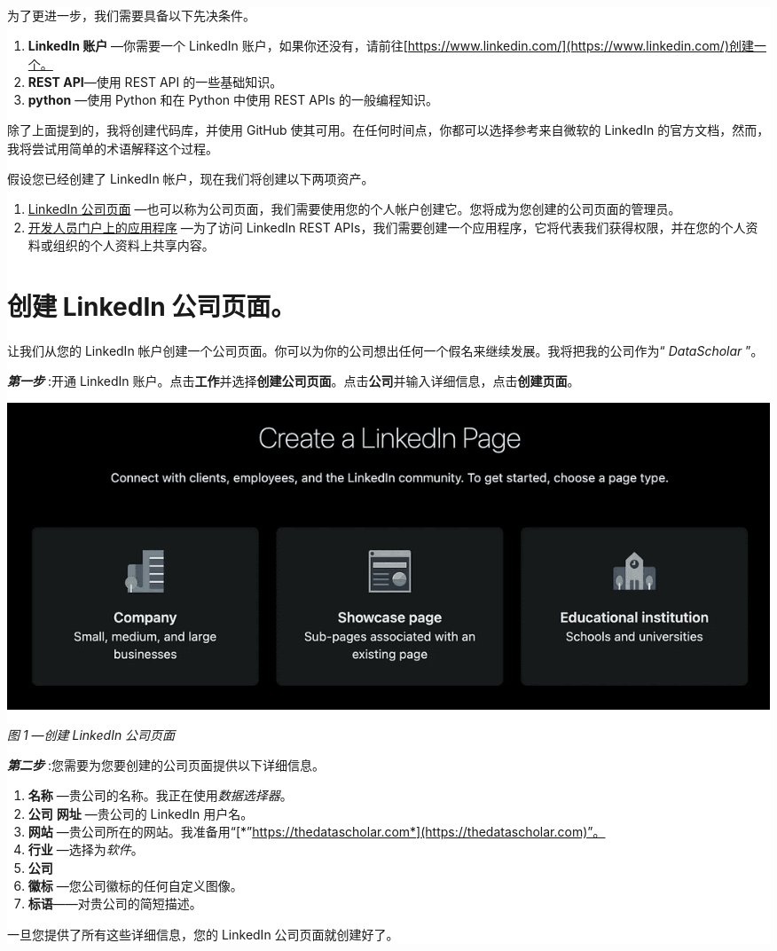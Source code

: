 为了更进一步，我们需要具备以下先决条件。

1.  **LinkedIn 账户** —你需要一个 LinkedIn 账户，如果你还没有，请前往[https://www.linkedin.com/](https://www.linkedin.com/)创建一个。
2.  **REST API**—使用 REST API 的一些基础知识。
3.  **python** —使用 Python 和在 Python 中使用 REST APIs 的一般编程知识。

除了上面提到的，我将创建代码库，并使用 GitHub 使其可用。在任何时间点，你都可以选择参考来自微软的 LinkedIn 的官方文档，然而，我将尝试用简单的术语解释这个过程。

假设您已经创建了 LinkedIn 帐户，现在我们将创建以下两项资产。

1.  [LinkedIn 公司页面](https://business.linkedin.com/marketing-solutions/linkedin-pages) —也可以称为公司页面，我们需要使用您的个人帐户创建它。您将成为您创建的公司页面的管理员。
2.  [开发人员门户上的应用程序](https://developer.linkedin.com/) —为了访问 LinkedIn REST APIs，我们需要创建一个应用程序，它将代表我们获得权限，并在您的个人资料或组织的个人资料上共享内容。

# 创建 LinkedIn 公司页面。

让我们从您的 LinkedIn 帐户创建一个公司页面。你可以为你的公司想出任何一个假名来继续发展。我将把我的公司作为“ *DataScholar* ”。

***第一步*** :开通 LinkedIn 账户。点击**工作**并选择**创建公司页面**。点击**公司**并输入详细信息，点击**创建页面**。

![](img/d2a2a9683445e1966d0f378fd74dc4d6.png)

*图 1 —创建 LinkedIn 公司页面*

***第二步*** :您需要为您要创建的公司页面提供以下详细信息。

1.  **名称** —贵公司的名称。我正在使用*数据选择器*。
2.  **公司** **网址** —贵公司的 LinkedIn 用户名。
3.  **网站** —贵公司所在的网站。我准备用“[*”https://thedatascholar.com*](https://thedatascholar.com)”。
4.  **行业** —选择为*软件*。
5.  **公司**
6.  **徽标** —您公司徽标的任何自定义图像。
7.  **标语**——对贵公司的简短描述。

一旦您提供了所有这些详细信息，您的 LinkedIn 公司页面就创建好了。

